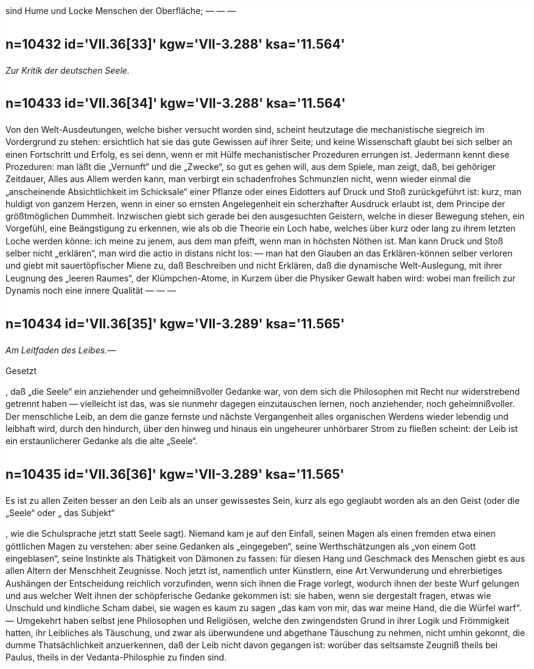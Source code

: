  sind Hume und Locke Menschen der Oberfläche; — — —

## n=10432 id='VII.36[33]' kgw='VII-3.288' ksa='11.564'

*Zur Kritik der deutschen Seele.*

## n=10433 id='VII.36[34]' kgw='VII-3.288' ksa='11.564'

Von den Welt-Ausdeutungen, welche bisher versucht worden sind, scheint heutzutage die mechanistische siegreich im Vordergrund zu stehen: ersichtlich hat sie das gute Gewissen auf ihrer Seite; und keine Wissenschaft glaubt bei sich selber an einen Fortschritt und Erfolg, es sei denn, wenn er mit Hülfe mechanistischer Prozeduren errungen ist. Jedermann kennt diese Prozeduren: man läßt die „Vernunft“ und die „Zwecke“, so gut es gehen will, aus dem Spiele, man zeigt, daß, bei gehöriger Zeitdauer, Alles aus Allem werden kann, man verbirgt ein schadenfrohes Schmunzlen nicht, wenn wieder einmal die „anscheinende Absichtlichkeit im Schicksale“ einer Pflanze oder eines Eidotters auf Druck und Stoß zurückgeführt ist: kurz, man huldigt von ganzem Herzen, wenn in einer so ernsten Angelegenheit ein scherzhafter Ausdruck erlaubt ist, dem Principe der größtmöglichen Dummheit. Inzwischen giebt sich gerade bei den ausgesuchten Geistern, welche in dieser Bewegung stehen, ein Vorgefühl, eine Beängstigung zu erkennen, wie als ob die Theorie ein Loch habe, welches über kurz oder lang zu ihrem letzten Loche werden könne: ich meine zu jenem, aus dem man pfeift, wenn man in höchsten Nöthen ist. Man kann Druck und Stoß selber nicht „erklären“, man wird die actio in distans nicht los: — man hat den Glauben an das Erklären-können selber verloren und giebt mit sauertöpfischer Miene zu, daß Beschreiben und nicht Erklären, daß die dynamische Welt-Auslegung, mit ihrer Leugnung des „leeren Raumes“, der Klümpchen-Atome, in Kurzem über die Physiker Gewalt haben wird: wobei man freilich zur Dynamis noch eine innere Qualität — — —

## n=10434 id='VII.36[35]' kgw='VII-3.289' ksa='11.565'

*Am Leitfaden des Leibes.—*

Gesetzt

, daß „die Seele“ ein anziehender und geheimnißvoller Gedanke war, von dem sich die Philosophen mit Recht nur widerstrebend getrennt haben — vielleicht ist das, was sie nunmehr dagegen einzutauschen lernen, noch anziehender, noch geheimnißvoller. Der menschliche Leib, an dem die ganze fernste und nächste Vergangenheit alles organischen Werdens wieder lebendig und leibhaft wird, durch den hindurch, über den hinweg und hinaus ein ungeheurer unhörbarer Strom zu fließen scheint: der Leib ist ein erstaunlicherer Gedanke als die alte „Seele“.

## n=10435 id='VII.36[36]' kgw='VII-3.289' ksa='11.565'

Es ist zu allen Zeiten besser an den Leib als an unser gewissestes Sein, kurz als ego geglaubt worden als an den Geist (oder die „Seele“ oder „ das Subjekt“

, wie die Schulsprache jetzt statt Seele sagt). Niemand kam je auf den Einfall, seinen Magen als einen fremden etwa einen göttlichen Magen zu verstehen: aber seine Gedanken als „eingegeben“, seine Werthschätzungen als „von einem Gott eingeblasen“, seine Instinkte als Thätigkeit von Dämonen zu fassen: für diesen Hang und Geschmack des Menschen giebt es aus allen Altern der Menschheit Zeugnisse. Noch jetzt ist, namentlich unter Künstlern, eine Art Verwunderung und ehrerbietiges Aushängen der Entscheidung reichlich vorzufinden, wenn sich ihnen die Frage vorlegt, wodurch ihnen der beste Wurf gelungen und aus welcher Welt ihnen der schöpferische Gedanke gekommen ist: sie haben, wenn sie dergestalt fragen, etwas wie Unschuld und kindliche Scham dabei, sie wagen es kaum zu sagen „das kam von mir, das war meine Hand, die die Würfel warf“. — Umgekehrt haben selbst jene Philosophen und Religiösen, welche den zwingendsten Grund in ihrer Logik und Frömmigkeit hatten, ihr Leibliches als Täuschung, und zwar als überwundene und abgethane Täuschung zu nehmen, nicht umhin gekonnt, die dumme Thatsächlichkeit anzuerkennen, daß der Leib nicht davon gegangen ist: worüber das seltsamste Zeugniß theils bei Paulus, theils in der Vedanta-Philosphie zu finden sind.
